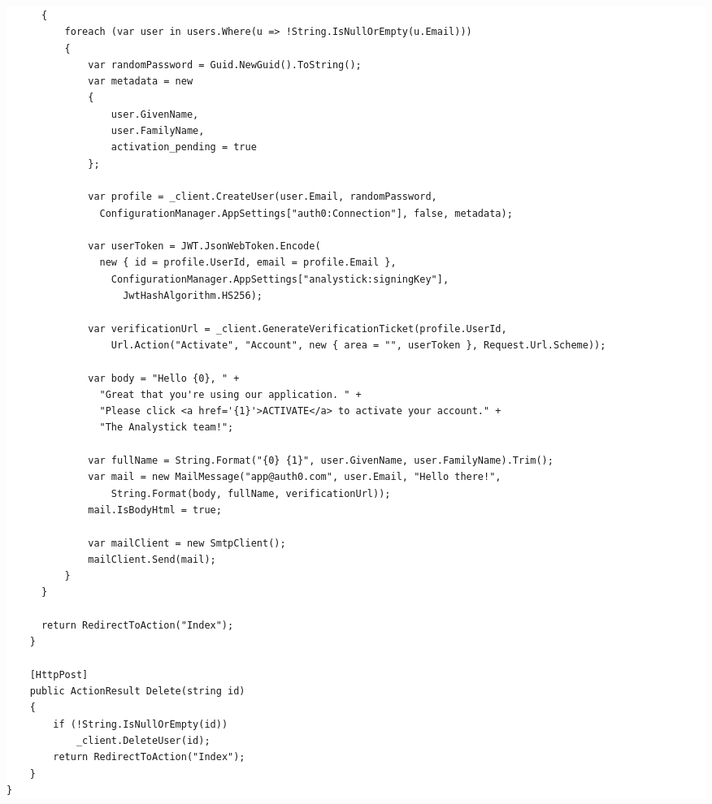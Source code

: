```
      {
          foreach (var user in users.Where(u => !String.IsNullOrEmpty(u.Email)))
          {
              var randomPassword = Guid.NewGuid().ToString();
              var metadata = new
              {
                  user.GivenName,
                  user.FamilyName,
                  activation_pending = true
              };

              var profile = _client.CreateUser(user.Email, randomPassword,
              	ConfigurationManager.AppSettings["auth0:Connection"], false, metadata);

              var userToken = JWT.JsonWebToken.Encode(
                new { id = profile.UserId, email = profile.Email },
                  ConfigurationManager.AppSettings["analystick:signingKey"],
                    JwtHashAlgorithm.HS256);

              var verificationUrl = _client.GenerateVerificationTicket(profile.UserId,
                  Url.Action("Activate", "Account", new { area = "", userToken }, Request.Url.Scheme));

              var body = "Hello {0}, " +
                "Great that you're using our application. " +
                "Please click <a href='{1}'>ACTIVATE</a> to activate your account." +
                "The Analystick team!";

              var fullName = String.Format("{0} {1}", user.GivenName, user.FamilyName).Trim();
              var mail = new MailMessage("app@auth0.com", user.Email, "Hello there!",
                  String.Format(body, fullName, verificationUrl));
              mail.IsBodyHtml = true;

              var mailClient = new SmtpClient();
              mailClient.Send(mail);
          }
      }

      return RedirectToAction("Index");
    }

    [HttpPost]
    public ActionResult Delete(string id)
    {
        if (!String.IsNullOrEmpty(id))
            _client.DeleteUser(id);
        return RedirectToAction("Index");
    }
}
```
